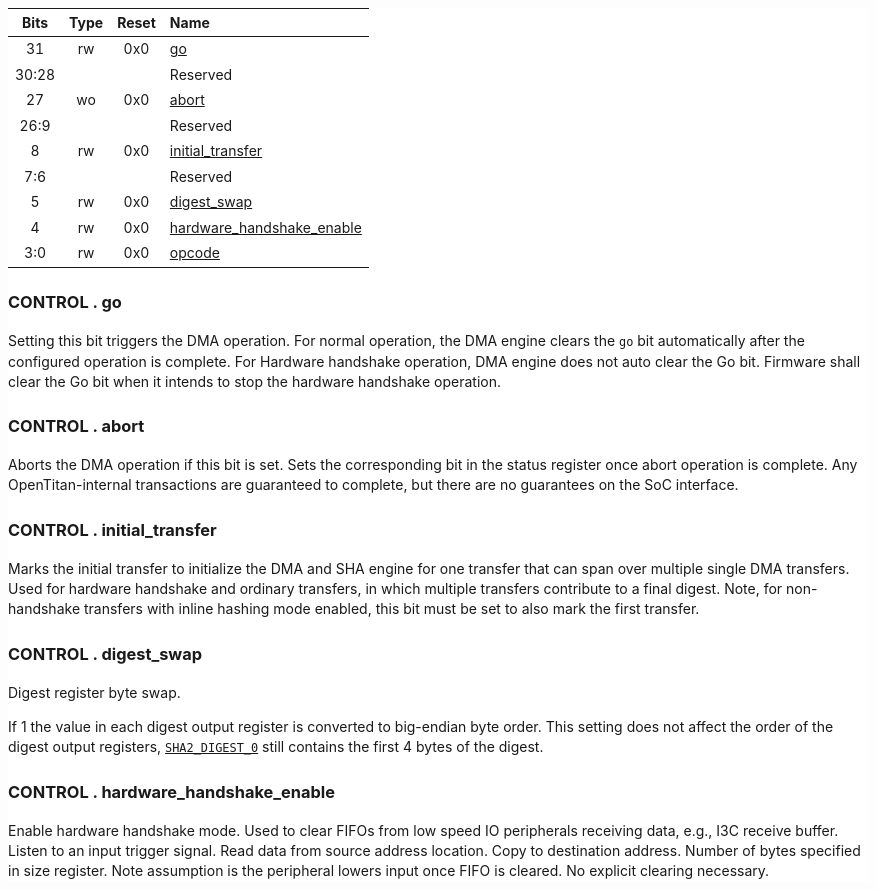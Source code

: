 |  Bits  |  Type  |  Reset  | Name                                                             |
|:------:|:------:|:-------:|:-----------------------------------------------------------------|
|   31   |   rw   |   0x0   | [go](#control--go)                                               |
| 30:28  |        |         | Reserved                                                         |
|   27   |   wo   |   0x0   | [abort](#control--abort)                                         |
|  26:9  |        |         | Reserved                                                         |
|   8    |   rw   |   0x0   | [initial_transfer](#control--initial_transfer)                   |
|  7:6   |        |         | Reserved                                                         |
|   5    |   rw   |   0x0   | [digest_swap](#control--digest_swap)                             |
|   4    |   rw   |   0x0   | [hardware_handshake_enable](#control--hardware_handshake_enable) |
|  3:0   |   rw   |   0x0   | [opcode](#control--opcode)                                       |

### CONTROL . go
Setting this bit triggers the DMA operation.
For normal operation, the DMA engine clears the `go` bit automatically after the configured operation is complete.
For Hardware handshake operation, DMA engine does not auto clear the Go bit.
Firmware shall clear the Go bit when it intends to stop the hardware handshake operation.

### CONTROL . abort
Aborts the DMA operation if this bit is set.
Sets the corresponding bit in the status register once abort operation is complete.
Any OpenTitan-internal transactions are guaranteed to complete, but there are no guarantees on the SoC interface.

### CONTROL . initial_transfer
Marks the initial transfer to initialize the DMA and SHA engine for one transfer that can span over multiple single DMA transfers.
Used for hardware handshake and ordinary transfers, in which multiple transfers contribute to a final digest.
Note, for non-handshake transfers with inline hashing mode enabled, this bit must be set to also mark the first transfer.

### CONTROL . digest_swap
Digest register byte swap.

If 1 the value in each digest output register is converted to big-endian byte order.
This setting does not affect the order of the digest output registers, [`SHA2_DIGEST_0`](#sha2_digest_0) still contains the first 4 bytes of the digest.

### CONTROL . hardware_handshake_enable
Enable hardware handshake mode.
Used to clear FIFOs from low speed IO peripherals receiving data, e.g., I3C receive buffer.
  Listen to an input trigger signal.
  Read data from source address location.
  Copy to destination address.
  Number of bytes specified in size register.
  Note assumption is the peripheral lowers input once FIFO is cleared.
No explicit clearing necessary.
